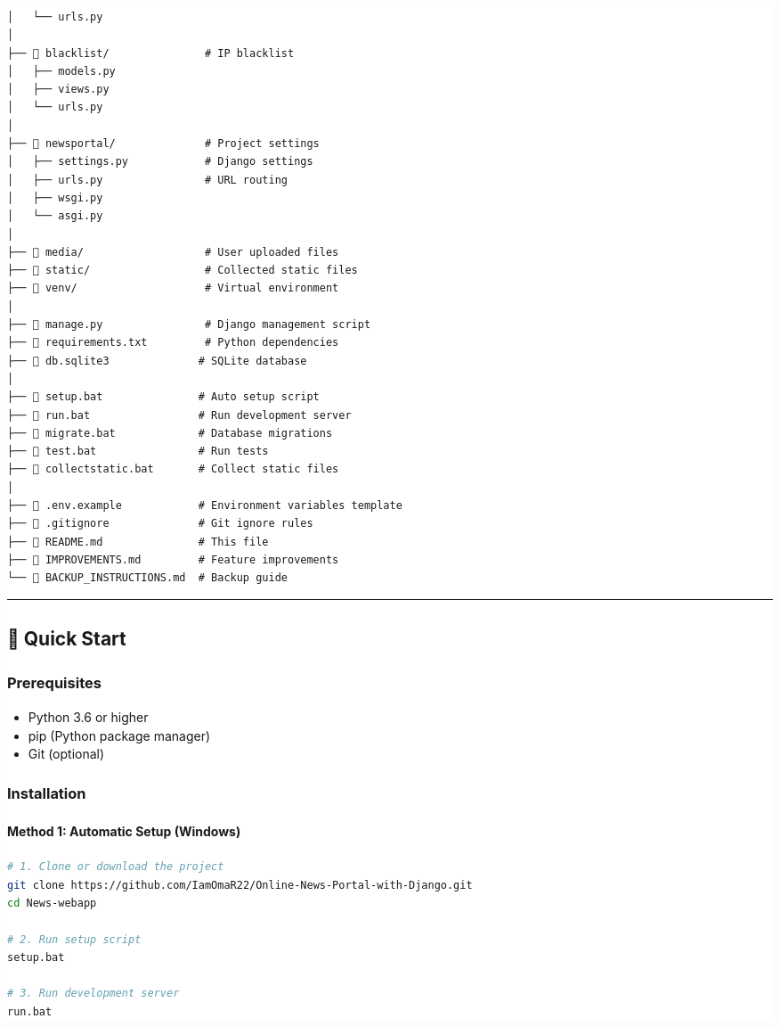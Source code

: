 ```
│   └── urls.py
│
├── 📂 blacklist/               # IP blacklist
│   ├── models.py
│   ├── views.py
│   └── urls.py
│
├── 📂 newsportal/              # Project settings
│   ├── settings.py            # Django settings
│   ├── urls.py                # URL routing
│   ├── wsgi.py
│   └── asgi.py
│
├── 📂 media/                   # User uploaded files
├── 📂 static/                  # Collected static files
├── 📂 venv/                    # Virtual environment
│
├── 📄 manage.py                # Django management script
├── 📄 requirements.txt         # Python dependencies
├── 📄 db.sqlite3              # SQLite database
│
├── 📄 setup.bat               # Auto setup script
├── 📄 run.bat                 # Run development server
├── 📄 migrate.bat             # Database migrations
├── 📄 test.bat                # Run tests
├── 📄 collectstatic.bat       # Collect static files
│
├── 📄 .env.example            # Environment variables template
├── 📄 .gitignore              # Git ignore rules
├── 📄 README.md               # This file
├── 📄 IMPROVEMENTS.md         # Feature improvements
└── 📄 BACKUP_INSTRUCTIONS.md  # Backup guide
```

---

## 🚀 Quick Start

### Prerequisites

- Python 3.6 or higher
- pip (Python package manager)
- Git (optional)

### Installation

#### Method 1: Automatic Setup (Windows)

```bash
# 1. Clone or download the project
git clone https://github.com/IamOmaR22/Online-News-Portal-with-Django.git
cd News-webapp

# 2. Run setup script
setup.bat

# 3. Run development server
run.bat
```
